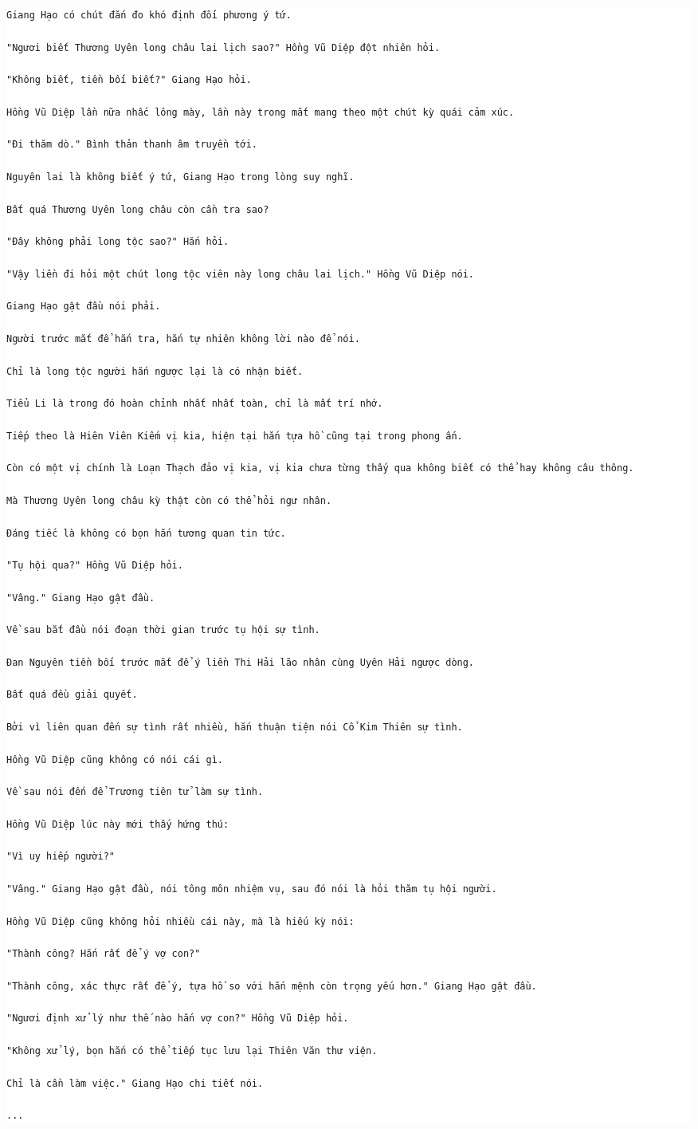 	Giang Hạo có chút đắn đo khó định đối phương ý tứ.

	"Ngươi biết Thương Uyên long châu lai lịch sao?" Hồng Vũ Diệp đột nhiên hỏi.

	"Không biết, tiền bối biết?" Giang Hạo hỏi.

	Hồng Vũ Diệp lần nữa nhấc lông mày, lần này trong mắt mang theo một chút kỳ quái cảm xúc.

	"Đi thăm dò." Bình thản thanh âm truyền tới.

	Nguyên lai là không biết ý tứ, Giang Hạo trong lòng suy nghĩ.

	Bất quá Thương Uyên long châu còn cần tra sao?

	"Đây không phải long tộc sao?" Hắn hỏi.

	"Vậy liền đi hỏi một chút long tộc viên này long châu lai lịch." Hồng Vũ Diệp nói.

	Giang Hạo gật đầu nói phải.

	Người trước mắt để hắn tra, hắn tự nhiên không lời nào để nói.

	Chỉ là long tộc người hắn ngược lại là có nhận biết.

	Tiểu Li là trong đó hoàn chỉnh nhất nhất toàn, chỉ là mất trí nhớ.

	Tiếp theo là Hiên Viên Kiếm vị kia, hiện tại hắn tựa hồ cũng tại trong phong ấn.

	Còn có một vị chính là Loạn Thạch đảo vị kia, vị kia chưa từng thấy qua không biết có thể hay không câu thông.

	Mà Thương Uyên long châu kỳ thật còn có thể hỏi ngư nhân.

	Đáng tiếc là không có bọn hắn tương quan tin tức.

	"Tụ hội qua?" Hồng Vũ Diệp hỏi.

	"Vâng." Giang Hạo gật đầu.

	Về sau bắt đầu nói đoạn thời gian trước tụ hội sự tình.

	Đan Nguyên tiền bối trước mắt để ý liền Thi Hải lão nhân cùng Uyên Hải ngược dòng.

	Bất quá đều giải quyết.

	Bởi vì liên quan đến sự tình rất nhiều, hắn thuận tiện nói Cổ Kim Thiên sự tình.

	Hồng Vũ Diệp cũng không có nói cái gì.

	Về sau nói đến để Trương tiên tử làm sự tình.

	Hồng Vũ Diệp lúc này mới thấy hứng thú:

	"Vì uy hiếp người?"

	"Vâng." Giang Hạo gật đầu, nói tông môn nhiệm vụ, sau đó nói là hỏi thăm tụ hội người.

	Hồng Vũ Diệp cũng không hỏi nhiều cái này, mà là hiếu kỳ nói:

	"Thành công? Hắn rất để ý vợ con?"

	"Thành công, xác thực rất để ý, tựa hồ so với hắn mệnh còn trọng yếu hơn." Giang Hạo gật đầu.

	"Ngươi định xử lý như thế nào hắn vợ con?" Hồng Vũ Diệp hỏi.

	"Không xử lý, bọn hắn có thể tiếp tục lưu lại Thiên Văn thư viện.

	Chỉ là cần làm việc." Giang Hạo chi tiết nói.

	...




